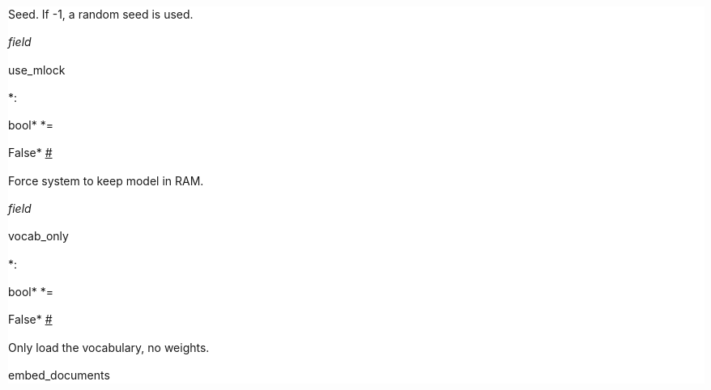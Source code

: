 

 Seed. If -1, a random seed is used.
 






*field*


 use_mlock
 

*:
 




 bool*
*=
 




 False*
[#](#langchain.embeddings.LlamaCppEmbeddings.use_mlock "Permalink to this definition") 



 Force system to keep model in RAM.
 






*field*


 vocab_only
 

*:
 




 bool*
*=
 




 False*
[#](#langchain.embeddings.LlamaCppEmbeddings.vocab_only "Permalink to this definition") 



 Only load the vocabulary, no weights.
 








 embed_documents
 